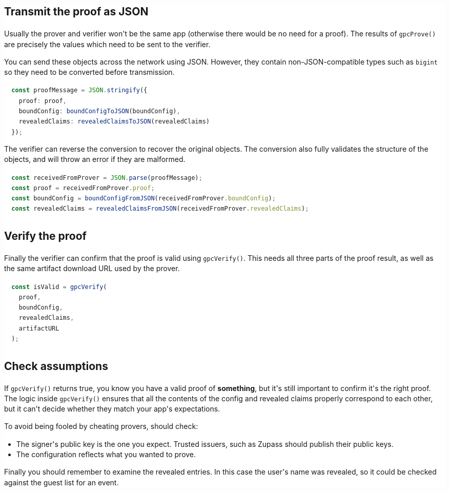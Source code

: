 ## Transmit the proof as JSON

Usually the prover and verifier won't be the same app (otherwise there would be no need for a proof).  The results of `gpcProve()` are precisely the values which need to be sent to the verifier.

You can send these objects across the network using JSON.  However, they contain non-JSON-compatible types such as `bigint` so they need to be converted before transmission.

```ts wrap=true title="gpc.ts"
  const proofMessage = JSON.stringify({
    proof: proof,
    boundConfig: boundConfigToJSON(boundConfig),
    revealedClaims: revealedClaimsToJSON(revealedClaims)
  });
```

The verifier can reverse the conversion to recover the original objects.  The conversion also fully validates the structure of the objects, and will throw an error if they are malformed.

```ts wrap=true title="gpc.ts"
  const receivedFromProver = JSON.parse(proofMessage);
  const proof = receivedFromProver.proof;
  const boundConfig = boundConfigFromJSON(receivedFromProver.boundConfig);
  const revealedClaims = revealedClaimsFromJSON(receivedFromProver.revealedClaims);
```

## Verify the proof

Finally the verifier can confirm that the proof is valid using `gpcVerify()`.  This needs all three parts of the proof result, as well as the same artifact download URL used by the prover.

```ts wrap=true title="gpc.ts"
  const isValid = gpcVerify(
    proof,
    boundConfig,
    revealedClaims,
    artifactURL
  );
```

## Check assumptions

If `gpcVerify()` returns true, you know you have a valid proof of **something**, but it's still important to confirm it's the right proof.  The logic inside `gpcVerify()` ensures that all the contents of the config and revealed claims properly correspond to each other, but it can't decide whether they match your app's expectations.

To avoid being fooled by cheating provers, should check:

- The signer's public key is the one you expect.  Trusted issuers, such as Zupass should publish their public keys.
- The configuration reflects what you wanted to prove.

Finally you should remember to examine the revealed entries.  In this case the user's name was revealed, so it could be checked against the guest list for an event.

